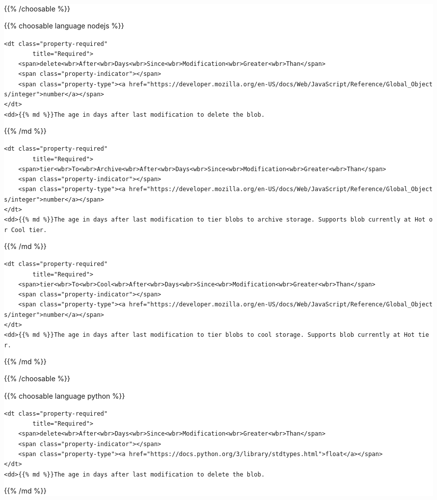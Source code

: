 </dl>
{{% /choosable %}}


{{% choosable language nodejs %}}
<dl class="resources-properties">

    <dt class="property-required"
            title="Required">
        <span>delete<wbr>After<wbr>Days<wbr>Since<wbr>Modification<wbr>Greater<wbr>Than</span>
        <span class="property-indicator"></span>
        <span class="property-type"><a href="https://developer.mozilla.org/en-US/docs/Web/JavaScript/Reference/Global_Objects/integer">number</a></span>
    </dt>
    <dd>{{% md %}}The age in days after last modification to delete the blob.
{{% /md %}}</dd>

    <dt class="property-required"
            title="Required">
        <span>tier<wbr>To<wbr>Archive<wbr>After<wbr>Days<wbr>Since<wbr>Modification<wbr>Greater<wbr>Than</span>
        <span class="property-indicator"></span>
        <span class="property-type"><a href="https://developer.mozilla.org/en-US/docs/Web/JavaScript/Reference/Global_Objects/integer">number</a></span>
    </dt>
    <dd>{{% md %}}The age in days after last modification to tier blobs to archive storage. Supports blob currently at Hot or Cool tier.
{{% /md %}}</dd>

    <dt class="property-required"
            title="Required">
        <span>tier<wbr>To<wbr>Cool<wbr>After<wbr>Days<wbr>Since<wbr>Modification<wbr>Greater<wbr>Than</span>
        <span class="property-indicator"></span>
        <span class="property-type"><a href="https://developer.mozilla.org/en-US/docs/Web/JavaScript/Reference/Global_Objects/integer">number</a></span>
    </dt>
    <dd>{{% md %}}The age in days after last modification to tier blobs to cool storage. Supports blob currently at Hot tier.
{{% /md %}}</dd>

</dl>
{{% /choosable %}}


{{% choosable language python %}}
<dl class="resources-properties">

    <dt class="property-required"
            title="Required">
        <span>delete<wbr>After<wbr>Days<wbr>Since<wbr>Modification<wbr>Greater<wbr>Than</span>
        <span class="property-indicator"></span>
        <span class="property-type"><a href="https://docs.python.org/3/library/stdtypes.html">float</a></span>
    </dt>
    <dd>{{% md %}}The age in days after last modification to delete the blob.
{{% /md %}}</dd>
